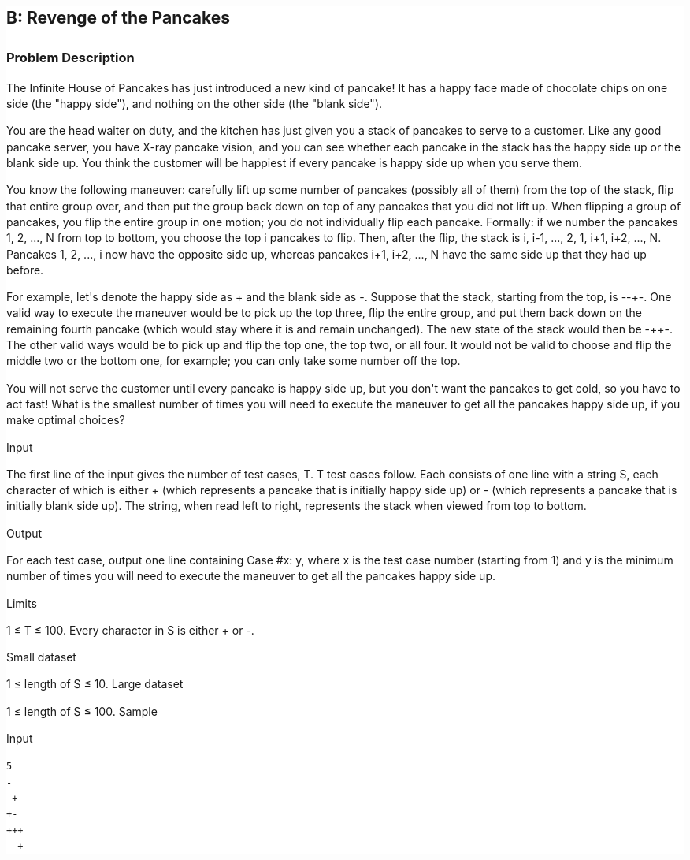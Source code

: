 ## B: Revenge of the Pancakes

### Problem Description

The Infinite House of Pancakes has just introduced a new kind of pancake! It has a happy face made of chocolate chips on one side (the "happy side"), and nothing on the other side (the "blank side").

You are the head waiter on duty, and the kitchen has just given you a stack of pancakes to serve to a customer. Like any good pancake server, you have X-ray pancake vision, and you can see whether each pancake in the stack has the happy side up or the blank side up. You think the customer will be happiest if every pancake is happy side up when you serve them.

You know the following maneuver: carefully lift up some number of pancakes (possibly all of them) from the top of the stack, flip that entire group over, and then put the group back down on top of any pancakes that you did not lift up. When flipping a group of pancakes, you flip the entire group in one motion; you do not individually flip each pancake. Formally: if we number the pancakes 1, 2, ..., N from top to bottom, you choose the top i pancakes to flip. Then, after the flip, the stack is i, i-1, ..., 2, 1, i+1, i+2, ..., N. Pancakes 1, 2, ..., i now have the opposite side up, whereas pancakes i+1, i+2, ..., N have the same side up that they had up before.

For example, let's denote the happy side as + and the blank side as -. Suppose that the stack, starting from the top, is --+-. One valid way to execute the maneuver would be to pick up the top three, flip the entire group, and put them back down on the remaining fourth pancake (which would stay where it is and remain unchanged). The new state of the stack would then be -++-. The other valid ways would be to pick up and flip the top one, the top two, or all four. It would not be valid to choose and flip the middle two or the bottom one, for example; you can only take some number off the top.

You will not serve the customer until every pancake is happy side up, but you don't want the pancakes to get cold, so you have to act fast! What is the smallest number of times you will need to execute the maneuver to get all the pancakes happy side up, if you make optimal choices?

Input

The first line of the input gives the number of test cases, T. T test cases follow. Each consists of one line with a string S, each character of which is either + (which represents a pancake that is initially happy side up) or - (which represents a pancake that is initially blank side up). The string, when read left to right, represents the stack when viewed from top to bottom.

Output

For each test case, output one line containing Case #x: y, where x is the test case number (starting from 1) and y is the minimum number of times you will need to execute the maneuver to get all the pancakes happy side up.

Limits

1 ≤ T ≤ 100. Every character in S is either + or -.

Small dataset

1 ≤ length of S ≤ 10. Large dataset

1 ≤ length of S ≤ 100. Sample

Input

```
5
-
-+
+-
+++
--+-
```
